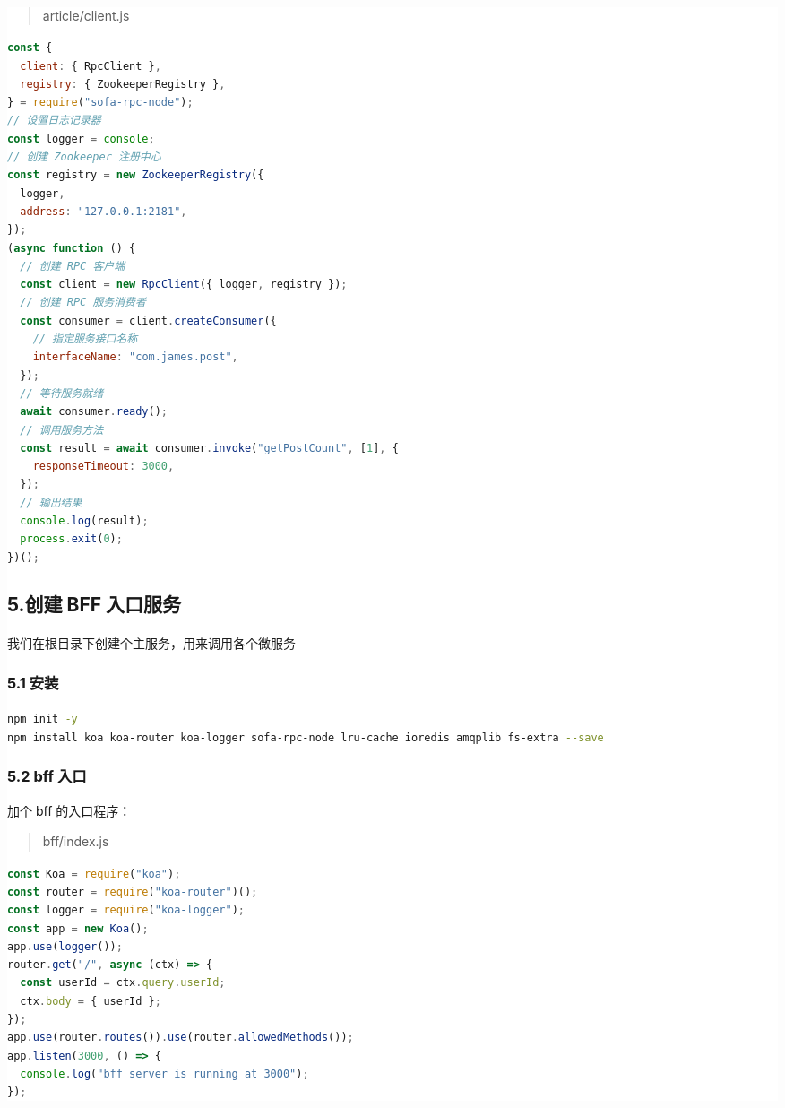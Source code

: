 > article/client.js

```js
const {
  client: { RpcClient },
  registry: { ZookeeperRegistry },
} = require("sofa-rpc-node");
// 设置日志记录器
const logger = console;
// 创建 Zookeeper 注册中心
const registry = new ZookeeperRegistry({
  logger,
  address: "127.0.0.1:2181",
});
(async function () {
  // 创建 RPC 客户端
  const client = new RpcClient({ logger, registry });
  // 创建 RPC 服务消费者
  const consumer = client.createConsumer({
    // 指定服务接口名称
    interfaceName: "com.james.post",
  });
  // 等待服务就绪
  await consumer.ready();
  // 调用服务方法
  const result = await consumer.invoke("getPostCount", [1], {
    responseTimeout: 3000,
  });
  // 输出结果
  console.log(result);
  process.exit(0);
})();
```

## 5.创建 BFF 入口服务

我们在根目录下创建个主服务，用来调用各个微服务

### 5.1 安装

```bash
npm init -y
npm install koa koa-router koa-logger sofa-rpc-node lru-cache ioredis amqplib fs-extra --save
```

### 5.2 bff 入口

加个 bff 的入口程序：

> bff/index.js

```js
const Koa = require("koa");
const router = require("koa-router")();
const logger = require("koa-logger");
const app = new Koa();
app.use(logger());
router.get("/", async (ctx) => {
  const userId = ctx.query.userId;
  ctx.body = { userId };
});
app.use(router.routes()).use(router.allowedMethods());
app.listen(3000, () => {
  console.log("bff server is running at 3000");
});
```
